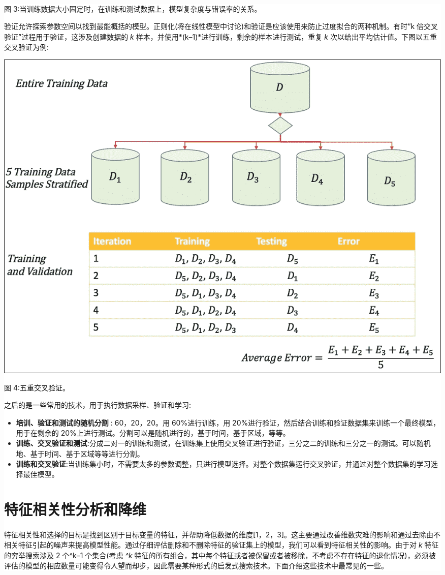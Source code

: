 图 3:当训练数据大小固定时，在训练和测试数据上，模型复杂度与错误率的关系。

验证允许探索参数空间以找到最能概括的模型。正则化(将在线性模型中讨论)和验证是应该使用来防止过度拟合的两种机制。有时“k 倍交叉验证”过程用于验证，这涉及创建数据的 *k* 样本，并使用*(k–1)*进行训练，剩余的样本进行测试，重复 *k* 次以给出平均估计值。下图以五重交叉验证为例:

![Training, validation, and test set](img/B05137_02_034.jpg)

图 4:五重交叉验证。

之后的是一些常用的技术，用于执行数据采样、验证和学习:

*   **培训、验证和测试的随机分割** : 60，20，20。用 60%进行训练，用 20%进行验证，然后结合训练和验证数据集来训练一个最终模型，用于在剩余的 20%上进行测试。分割可以是随机进行的，基于时间，基于区域，等等。
*   **训练、交叉验证和测试**:分成二对一的训练和测试，在训练集上使用交叉验证进行验证，三分之二的训练和三分之一的测试。可以随机地、基于时间、基于区域等等进行分割。
*   **训练和交叉验证**:当训练集小时，不需要太多的参数调整，只进行模型选择。对整个数据集运行交叉验证，并通过对整个数据集的学习选择最佳模型。



# 特征相关性分析和降维

特征相关性和选择的目标是找到区别于目标变量的特征，并帮助降低数据的维度[1，2，3]。这主要通过改善维数灾难的影响和通过去除由不相关特征引起的噪声来提高模型性能。通过仔细评估删除和不删除特征的验证集上的模型，我们可以看到特征相关性的影响。由于对 *k* 特征的穷举搜索涉及 2 个^k–1 个集合(考虑 *^k* 特征的所有组合，其中每个特征或者被保留或者被移除，不考虑不存在特征的退化情况)，必须被评估的模型的相应数量可能变得令人望而却步，因此需要某种形式的启发式搜索技术。下面介绍这些技术中最常见的一些。
